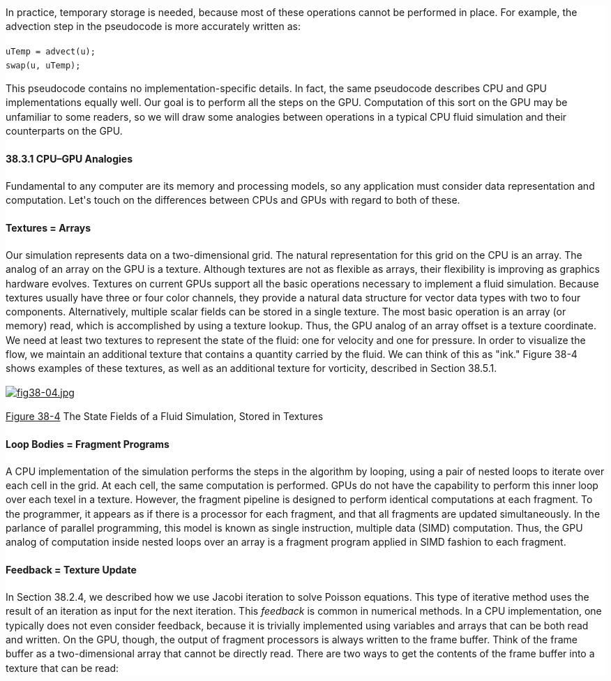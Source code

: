 
In practice, temporary storage is needed, because most of these operations cannot be performed in place. For example, the advection step in the pseudocode is more accurately written as:

```
uTemp = advect(u);
swap(u, uTemp);
```


This pseudocode contains no implementation-specific details. In fact, the same pseudocode describes CPU and GPU implementations equally well. Our goal is to perform all the steps on the GPU. Computation of this sort on the GPU may be unfamiliar to some readers, so we will draw some analogies between operations in a typical CPU fluid simulation and their counterparts on the GPU.

#### 38.3.1 CPU–GPU Analogies

Fundamental to any computer are its memory and processing models, so any application must consider data representation and computation. Let's touch on the differences between CPUs and GPUs with regard to both of these.

#### Textures = Arrays

Our simulation represents data on a two-dimensional grid. The natural representation for this grid on the CPU is an array. The analog of an array on the GPU is a texture. Although textures are not as flexible as arrays, their flexibility is improving as graphics hardware evolves. Textures on current GPUs support all the basic operations necessary to implement a fluid simulation. Because textures usually have three or four color channels, they provide a natural data structure for vector data types with two to four components. Alternatively, multiple scalar fields can be stored in a single texture. The most basic operation is an array (or memory) read, which is accomplished by using a texture lookup. Thus, the GPU analog of an array offset is a texture coordinate. We need at least two textures to represent the state of the fluid: one for velocity and one for pressure. In order to visualize the flow, we maintain an additional texture that contains a quantity carried by the fluid. We can think of this as "ink." Figure 38-4 shows examples of these textures, as well as an additional texture for vorticity, described in Section 38.5.1.

[![fig38-04.jpg](https://developer.download.nvidia.com/books/gpugems/fig38-04.jpg)](https://developer.download.nvidia.com/books/gpugems/fig38-04.jpg)

[Figure 38-4](https://developer.download.nvidia.com/books/gpugems/fig38-04.jpg) The State Fields of a Fluid Simulation, Stored in Textures

#### Loop Bodies = Fragment Programs

A CPU implementation of the simulation performs the steps in the algorithm by looping, using a pair of nested loops to iterate over each cell in the grid. At each cell, the same computation is performed. GPUs do not have the capability to perform this inner loop over each texel in a texture. However, the fragment pipeline is designed to perform identical computations at each fragment. To the programmer, it appears as if there is a processor for each fragment, and that all fragments are updated simultaneously. In the parlance of parallel programming, this model is known as single instruction, multiple data (SIMD) computation. Thus, the GPU analog of computation inside nested loops over an array is a fragment program applied in SIMD fashion to each fragment.

#### Feedback = Texture Update

In Section 38.2.4, we described how we use Jacobi iteration to solve Poisson equations. This type of iterative method uses the result of an iteration as input for the next iteration. This _feedback_ is common in numerical methods. In a CPU implementation, one typically does not even consider feedback, because it is trivially implemented using variables and arrays that can be both read and written. On the GPU, though, the output of fragment processors is always written to the frame buffer. Think of the frame buffer as a two-dimensional array that cannot be directly read. There are two ways to get the contents of the frame buffer into a texture that can be read:
